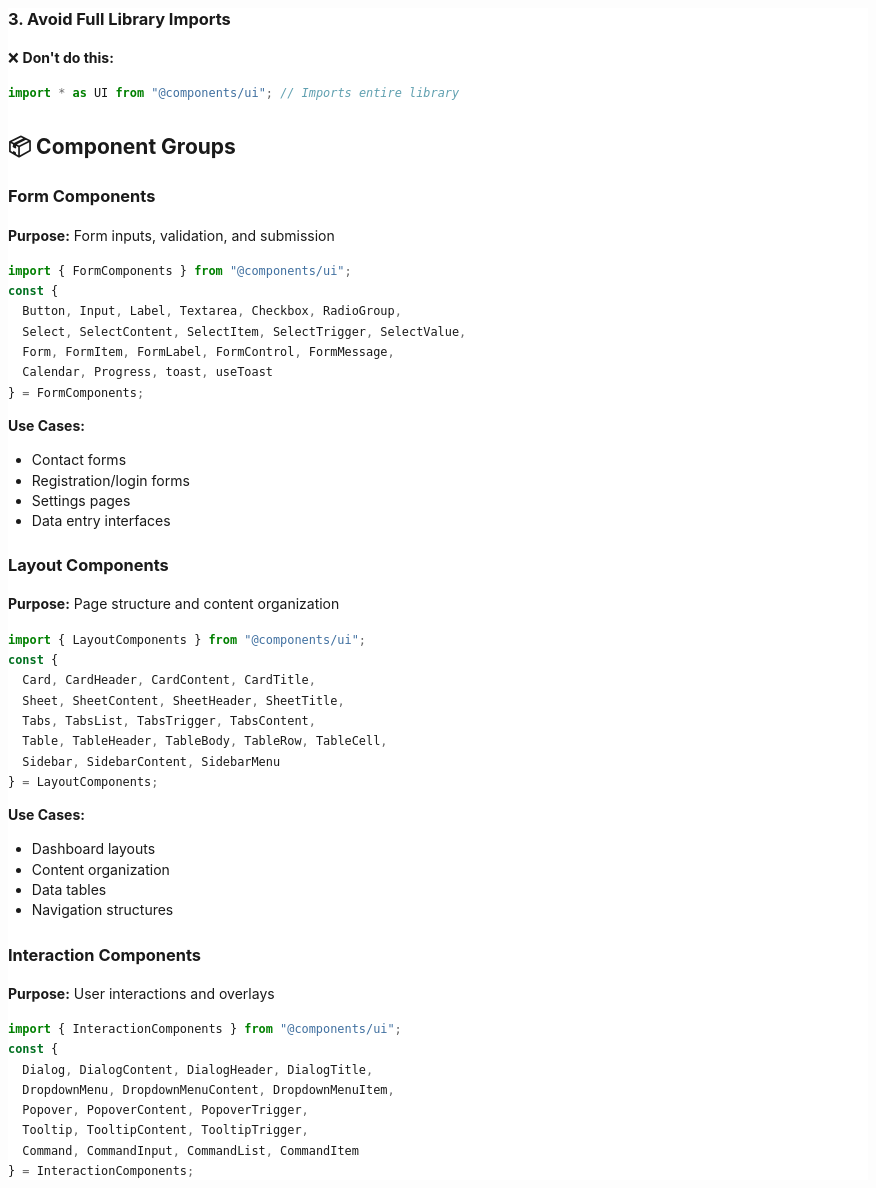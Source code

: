### 3. Avoid Full Library Imports

❌ **Don't do this:**
```javascript
import * as UI from "@components/ui"; // Imports entire library
```

## 📦 Component Groups

### Form Components
**Purpose:** Form inputs, validation, and submission
```javascript
import { FormComponents } from "@components/ui";
const {
  Button, Input, Label, Textarea, Checkbox, RadioGroup,
  Select, SelectContent, SelectItem, SelectTrigger, SelectValue,
  Form, FormItem, FormLabel, FormControl, FormMessage,
  Calendar, Progress, toast, useToast
} = FormComponents;
```

**Use Cases:**
- Contact forms
- Registration/login forms
- Settings pages
- Data entry interfaces

### Layout Components
**Purpose:** Page structure and content organization
```javascript
import { LayoutComponents } from "@components/ui";
const {
  Card, CardHeader, CardContent, CardTitle,
  Sheet, SheetContent, SheetHeader, SheetTitle,
  Tabs, TabsList, TabsTrigger, TabsContent,
  Table, TableHeader, TableBody, TableRow, TableCell,
  Sidebar, SidebarContent, SidebarMenu
} = LayoutComponents;
```

**Use Cases:**
- Dashboard layouts
- Content organization
- Data tables
- Navigation structures

### Interaction Components
**Purpose:** User interactions and overlays
```javascript
import { InteractionComponents } from "@components/ui";
const {
  Dialog, DialogContent, DialogHeader, DialogTitle,
  DropdownMenu, DropdownMenuContent, DropdownMenuItem,
  Popover, PopoverContent, PopoverTrigger,
  Tooltip, TooltipContent, TooltipTrigger,
  Command, CommandInput, CommandList, CommandItem
} = InteractionComponents;
```

